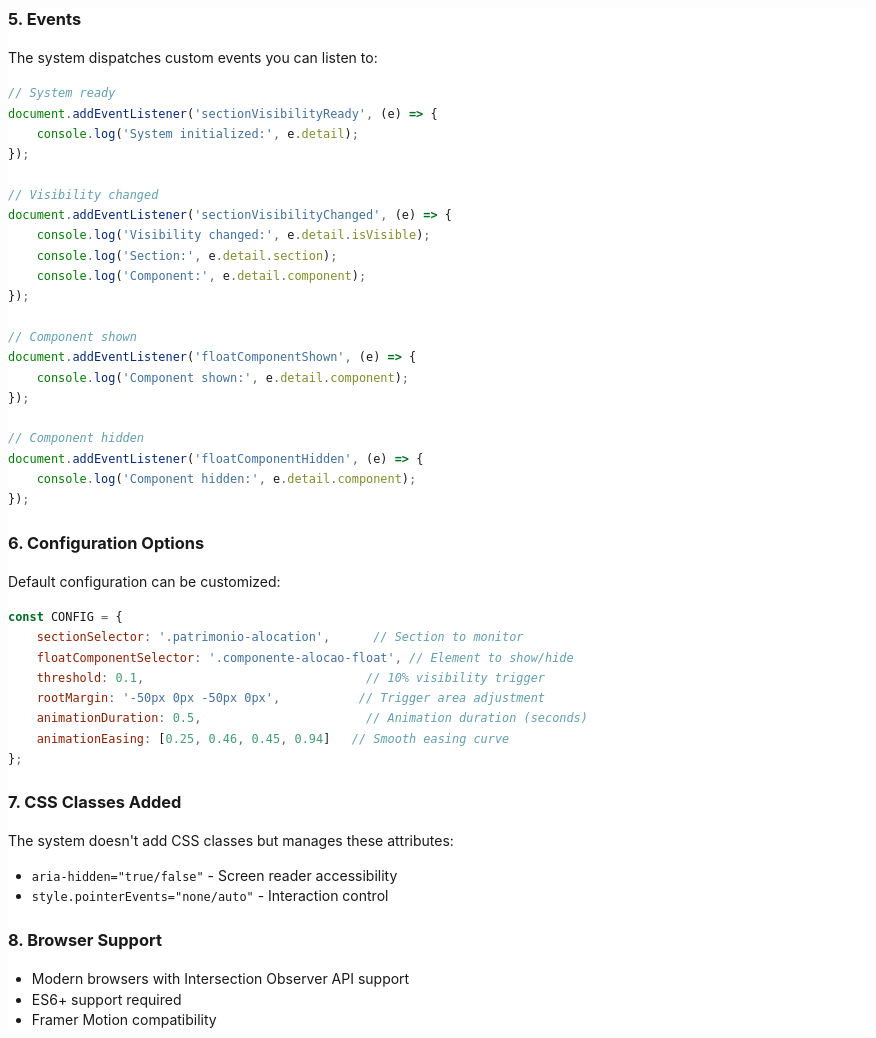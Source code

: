 ### 5. Events

The system dispatches custom events you can listen to:

```javascript
// System ready
document.addEventListener('sectionVisibilityReady', (e) => {
    console.log('System initialized:', e.detail);
});

// Visibility changed
document.addEventListener('sectionVisibilityChanged', (e) => {
    console.log('Visibility changed:', e.detail.isVisible);
    console.log('Section:', e.detail.section);
    console.log('Component:', e.detail.component);
});

// Component shown
document.addEventListener('floatComponentShown', (e) => {
    console.log('Component shown:', e.detail.component);
});

// Component hidden
document.addEventListener('floatComponentHidden', (e) => {
    console.log('Component hidden:', e.detail.component);
});
```

### 6. Configuration Options

Default configuration can be customized:

```javascript
const CONFIG = {
    sectionSelector: '.patrimonio-alocation',      // Section to monitor
    floatComponentSelector: '.componente-alocao-float', // Element to show/hide
    threshold: 0.1,                               // 10% visibility trigger
    rootMargin: '-50px 0px -50px 0px',           // Trigger area adjustment
    animationDuration: 0.5,                       // Animation duration (seconds)
    animationEasing: [0.25, 0.46, 0.45, 0.94]   // Smooth easing curve
};
```

### 7. CSS Classes Added

The system doesn't add CSS classes but manages these attributes:

- `aria-hidden="true/false"` - Screen reader accessibility
- `style.pointerEvents="none/auto"` - Interaction control

### 8. Browser Support

- Modern browsers with Intersection Observer API support
- ES6+ support required
- Framer Motion compatibility

